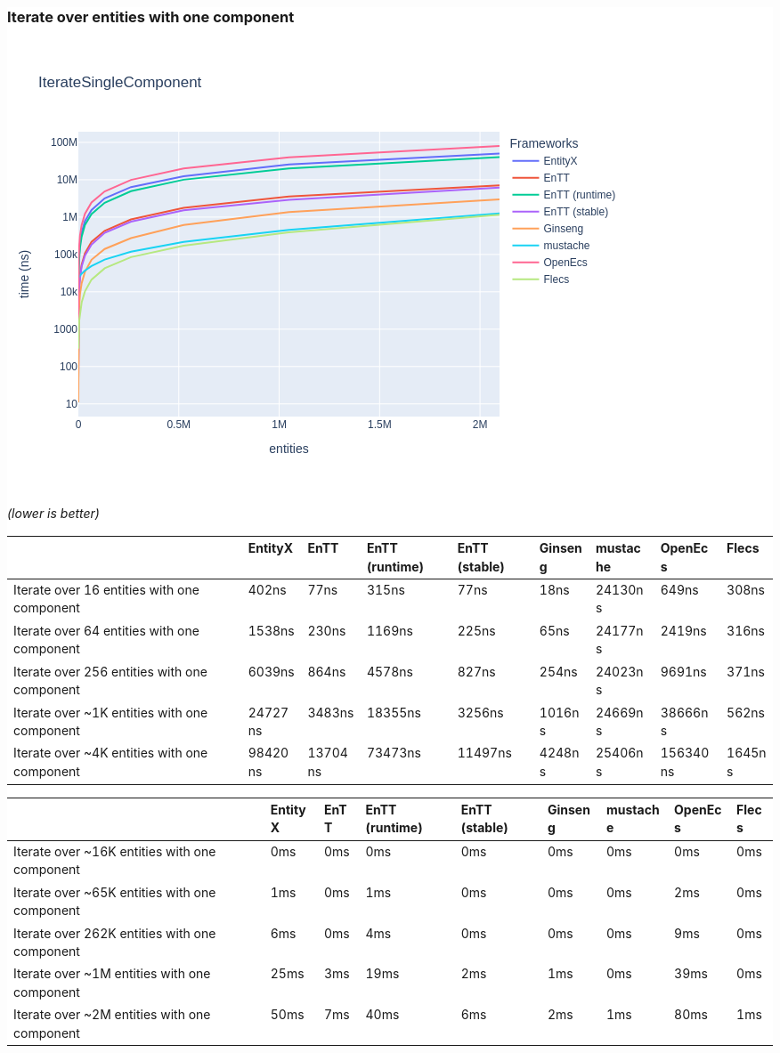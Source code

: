 
### Iterate over entities with one component

![IterateSingleComponent Plot](img/IterateSingleComponent.png)

_(lower is better)_

|                                                | EntityX   | EnTT    | EnTT (runtime)   | EnTT (stable)   | Ginseng   | mustache   | OpenEcs   | Flecs   |
|:-----------------------------------------------|:----------|:--------|:-----------------|:----------------|:----------|:-----------|:----------|:--------|
| Iterate over    16 entities with one component | 402ns     | 77ns    | 315ns            | 77ns            | 18ns      | 24130ns    | 649ns     | 308ns   |
| Iterate over    64 entities with one component | 1538ns    | 230ns   | 1169ns           | 225ns           | 65ns      | 24177ns    | 2419ns    | 316ns   |
| Iterate over   256 entities with one component | 6039ns    | 864ns   | 4578ns           | 827ns           | 254ns     | 24023ns    | 9691ns    | 371ns   |
| Iterate over   ~1K entities with one component | 24727ns   | 3483ns  | 18355ns          | 3256ns          | 1016ns    | 24669ns    | 38666ns   | 562ns   |
| Iterate over   ~4K entities with one component | 98420ns   | 13704ns | 73473ns          | 11497ns         | 4248ns    | 25406ns    | 156340ns  | 1645ns  |

|                                                | EntityX   | EnTT   | EnTT (runtime)   | EnTT (stable)   | Ginseng   | mustache   | OpenEcs   | Flecs   |
|:-----------------------------------------------|:----------|:-------|:-----------------|:----------------|:----------|:-----------|:----------|:--------|
| Iterate over  ~16K entities with one component | 0ms       | 0ms    | 0ms              | 0ms             | 0ms       | 0ms        | 0ms       | 0ms     |
| Iterate over  ~65K entities with one component | 1ms       | 0ms    | 1ms              | 0ms             | 0ms       | 0ms        | 2ms       | 0ms     |
| Iterate over  262K entities with one component | 6ms       | 0ms    | 4ms              | 0ms             | 0ms       | 0ms        | 9ms       | 0ms     |
| Iterate over   ~1M entities with one component | 25ms      | 3ms    | 19ms             | 2ms             | 1ms       | 0ms        | 39ms      | 0ms     |
| Iterate over   ~2M entities with one component | 50ms      | 7ms    | 40ms             | 6ms             | 2ms       | 1ms        | 80ms      | 1ms     |
